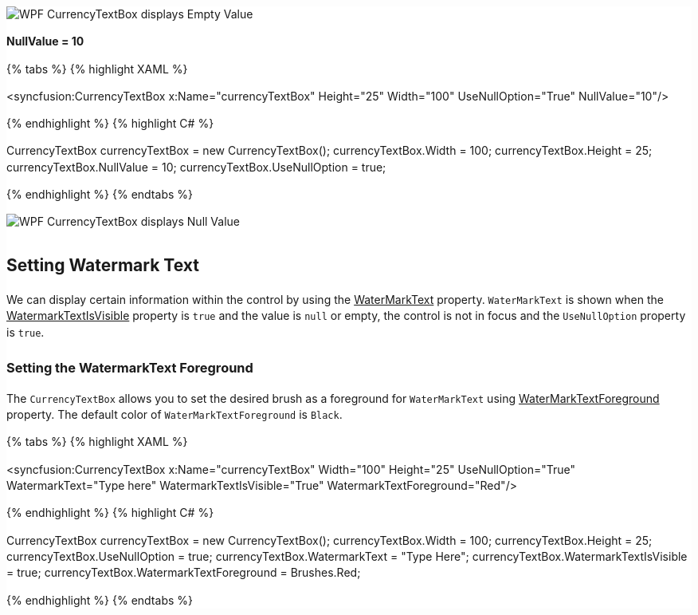 ![WPF CurrencyTextBox displays Empty Value](Changing-Currency-Value_images/wpf-currency-textbox-empty-value.png)

**NullValue = 10**

{% tabs %}
{% highlight XAML %}

<syncfusion:CurrencyTextBox x:Name="currencyTextBox" Height="25"
                          Width="100" UseNullOption="True" NullValue="10"/>

{% endhighlight %}
{% highlight C# %}

CurrencyTextBox currencyTextBox = new CurrencyTextBox();
currencyTextBox.Width = 100;
currencyTextBox.Height = 25;
currencyTextBox.NullValue = 10;
currencyTextBox.UseNullOption = true;

{% endhighlight %}
{% endtabs %}

![WPF CurrencyTextBox displays Null Value](Changing-Currency-Value_images/wpf-currency-textbox-null-value.jpeg)

## Setting Watermark Text

We can display certain information within the control by using the [WaterMarkText](https://help.syncfusion.com/cr/wpf/Syncfusion.Windows.Shared.EditorBase.html#Syncfusion_Windows_Shared_EditorBase_WatermarkText) property. `WaterMarkText` is shown when the [WatermarkTextIsVisible](https://help.syncfusion.com/cr/wpf/Syncfusion.Windows.Shared.EditorBase.html#Syncfusion_Windows_Shared_EditorBase_WatermarkTextIsVisible) property is `true` and the value is `null` or empty, the control is not in focus and the `UseNullOption` property is `true`.

### Setting the WatermarkText Foreground

The `CurrencyTextBox` allows you to set the desired brush as a foreground for `WaterMarkText` using [WaterMarkTextForeground](https://help.syncfusion.com/cr/wpf/Syncfusion.Windows.Shared.EditorBase.html#Syncfusion_Windows_Shared_EditorBase_WatermarkTextForeground) property. The default color of `WaterMarkTextForeground` is `Black`.

{% tabs %}
{% highlight XAML %}

<syncfusion:CurrencyTextBox x:Name="currencyTextBox" Width="100"
                          Height="25" UseNullOption="True" WatermarkText="Type here"
                          WatermarkTextIsVisible="True" WatermarkTextForeground="Red"/>

{% endhighlight %}
{% highlight C# %}

CurrencyTextBox currencyTextBox = new CurrencyTextBox();
currencyTextBox.Width = 100;
currencyTextBox.Height = 25;
currencyTextBox.UseNullOption = true;
currencyTextBox.WatermarkText = "Type Here";
currencyTextBox.WatermarkTextIsVisible = true;
currencyTextBox.WatermarkTextForeground = Brushes.Red;

{% endhighlight %}
{% endtabs %}
